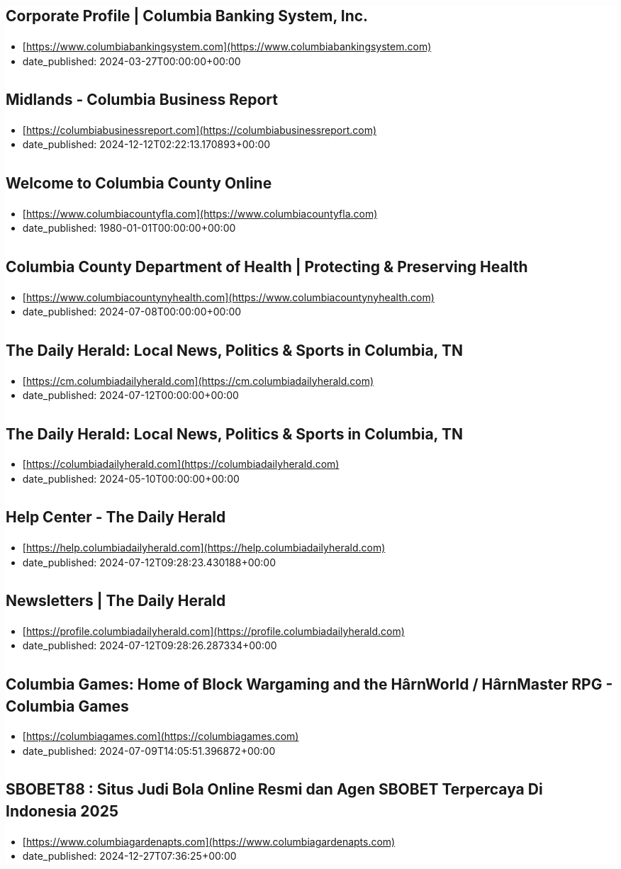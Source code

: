  ## Corporate Profile | Columbia Banking System, Inc.
 - [https://www.columbiabankingsystem.com](https://www.columbiabankingsystem.com)
 - date_published: 2024-03-27T00:00:00+00:00

 ## Midlands - Columbia Business Report
 - [https://columbiabusinessreport.com](https://columbiabusinessreport.com)
 - date_published: 2024-12-12T02:22:13.170893+00:00

 ## Welcome to Columbia County Online
 - [https://www.columbiacountyfla.com](https://www.columbiacountyfla.com)
 - date_published: 1980-01-01T00:00:00+00:00

 ## Columbia County Department of Health | Protecting & Preserving Health
 - [https://www.columbiacountynyhealth.com](https://www.columbiacountynyhealth.com)
 - date_published: 2024-07-08T00:00:00+00:00

 ## The Daily Herald: Local News, Politics & Sports in Columbia, TN
 - [https://cm.columbiadailyherald.com](https://cm.columbiadailyherald.com)
 - date_published: 2024-07-12T00:00:00+00:00

 ## The Daily Herald: Local News, Politics & Sports in Columbia, TN
 - [https://columbiadailyherald.com](https://columbiadailyherald.com)
 - date_published: 2024-05-10T00:00:00+00:00

 ## Help Center - The Daily Herald
 - [https://help.columbiadailyherald.com](https://help.columbiadailyherald.com)
 - date_published: 2024-07-12T09:28:23.430188+00:00

 ## Newsletters | The Daily Herald
 - [https://profile.columbiadailyherald.com](https://profile.columbiadailyherald.com)
 - date_published: 2024-07-12T09:28:26.287334+00:00

 ## Columbia Games: Home of Block Wargaming and the HârnWorld / HârnMaster RPG - Columbia Games
 - [https://columbiagames.com](https://columbiagames.com)
 - date_published: 2024-07-09T14:05:51.396872+00:00

 ## SBOBET88 : Situs Judi Bola Online Resmi dan Agen SBOBET Terpercaya Di Indonesia 2025
 - [https://www.columbiagardenapts.com](https://www.columbiagardenapts.com)
 - date_published: 2024-12-27T07:36:25+00:00
